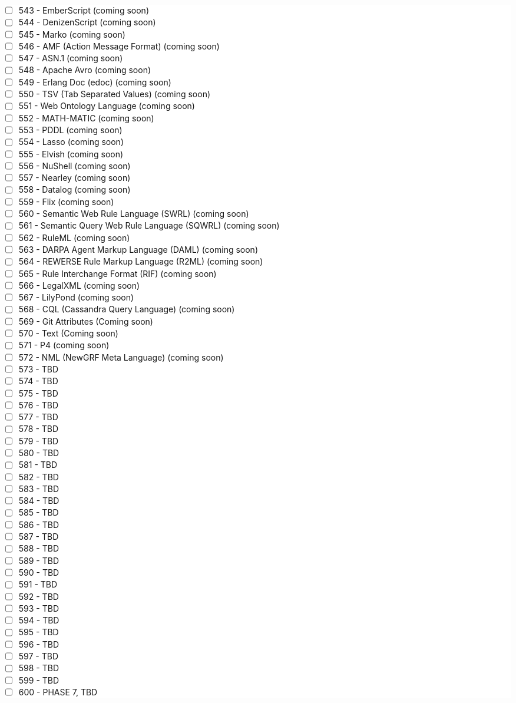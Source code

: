 - [ ] 543 - EmberScript (coming soon)
- [ ] 544 - DenizenScript (coming soon)
- [ ] 545 - Marko (coming soon)
- [ ] 546 - AMF (Action Message Format) (coming soon)
- [ ] 547 - ASN.1 (coming soon)
- [ ] 548 - Apache Avro (coming soon)
- [ ] 549 - Erlang Doc (edoc) (coming soon)
- [ ] 550 - TSV (Tab Separated Values) (coming soon)
- [ ] 551 - Web Ontology Language (coming soon)
- [ ] 552 - MATH-MATIC (coming soon)
- [ ] 553 - PDDL (coming soon)
- [ ] 554 - Lasso (coming soon)
- [ ] 555 - Elvish (coming soon)
- [ ] 556 - NuShell (coming soon)
- [ ] 557 - Nearley (coming soon)
- [ ] 558 - Datalog (coming soon)
- [ ] 559 - Flix (coming soon)
- [ ] 560 - Semantic Web Rule Language (SWRL) (coming soon)
- [ ] 561 - Semantic Query Web Rule Language (SQWRL) (coming soon)
- [ ] 562 - RuleML (coming soon)
- [ ] 563 - DARPA Agent Markup Language (DAML) (coming soon)
- [ ] 564 - REWERSE Rule Markup Language (R2ML) (coming soon)
- [ ] 565 - Rule Interchange Format (RIF) (coming soon)
- [ ] 566 - LegalXML (coming soon)
- [ ] 567 - LilyPond (coming soon)
- [ ] 568 - CQL (Cassandra Query Language) (coming soon)
- [ ] 569 - Git Attributes (Coming soon)
- [ ] 570 - Text (Coming soon)
- [ ] 571 - P4 (coming soon)
- [ ] 572 - NML (NewGRF Meta Language) (coming soon)
- [ ] 573 - TBD
- [ ] 574 - TBD
- [ ] 575 - TBD
- [ ] 576 - TBD
- [ ] 577 - TBD
- [ ] 578 - TBD
- [ ] 579 - TBD
- [ ] 580 - TBD
- [ ] 581 - TBD
- [ ] 582 - TBD
- [ ] 583 - TBD
- [ ] 584 - TBD
- [ ] 585 - TBD
- [ ] 586 - TBD
- [ ] 587 - TBD
- [ ] 588 - TBD
- [ ] 589 - TBD
- [ ] 590 - TBD
- [ ] 591 - TBD
- [ ] 592 - TBD
- [ ] 593 - TBD
- [ ] 594 - TBD
- [ ] 595 - TBD
- [ ] 596 - TBD
- [ ] 597 - TBD
- [ ] 598 - TBD
- [ ] 599 - TBD
- [ ] 600 - PHASE 7, TBD
